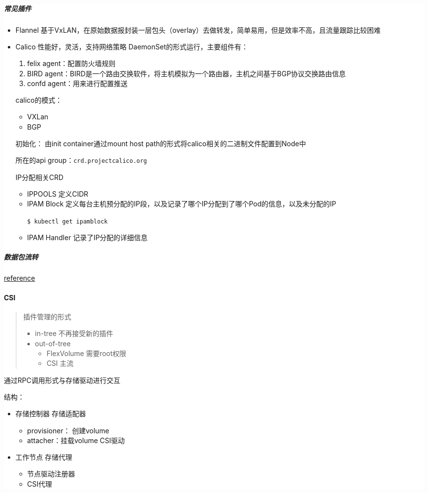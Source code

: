 ##### 常见插件
* Flannel
    基于VxLAN，在原始数据报封装一层包头（overlay）去做转发，简单易用，但是效率不高，且流量跟踪比较困难
* Calico
    性能好，灵活，支持网络策略
    DaemonSet的形式运行，主要组件有：
    1. felix agent：配置防火墙规则
    2. BIRD agent：BIRD是一个路由交换软件，将主机模拟为一个路由器，主机之间基于BGP协议交换路由信息
    3. confd agent：用来进行配置推送

    calico的模式：
    * VXLan
    * BGP

    初始化：
    由init container通过mount host path的形式将calico相关的二进制文件配置到Node中

    所在的api group：`crd.projectcalico.org`

    IP分配相关CRD
    * IPPOOLS
        定义CIDR
    * IPAM Block
        定义每台主机预分配的IP段，以及记录了哪个IP分配到了哪个Pod的信息，以及未分配的IP
        ```bash
        $ kubectl get ipamblock
        ```
    * IPAM Handler
        记录了IP分配的详细信息

##### 数据包流转
[reference](https://dramasamy.medium.com/life-of-a-packet-in-kubernetes-part-2-a07f5bf0ff14)

#### CSI
> 插件管理的形式
> * in-tree
>     不再接受新的插件
> * out-of-tree
>     * FlexVolume
>         需要root权限
>     * CSI
>         主流

通过RPC调用形式与存储驱动进行交互

结构：
* 存储控制器
    存储适配器
    * provisioner： 创建volume
    * attacher：挂载volume
    CSI驱动

* 工作节点
    存储代理
    * 节点驱动注册器
    * CSI代理
